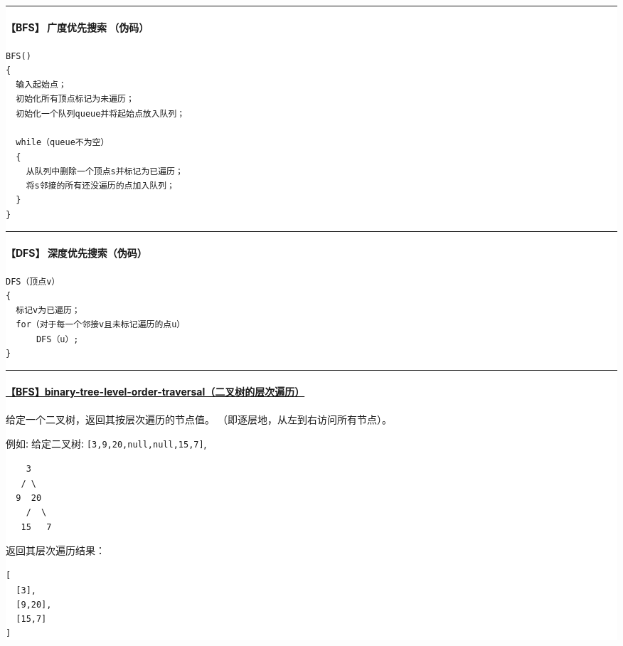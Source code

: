 -------------------------------

#### 【BFS】 广度优先搜索 （伪码）

```
BFS()
{
  输入起始点；
  初始化所有顶点标记为未遍历；
  初始化一个队列queue并将起始点放入队列；

  while（queue不为空）
  {
    从队列中删除一个顶点s并标记为已遍历； 
    将s邻接的所有还没遍历的点加入队列；
  }
}
```

-----------------------------------

#### 【DFS】 深度优先搜索（伪码）

```
DFS（顶点v）
{
  标记v为已遍历；
  for（对于每一个邻接v且未标记遍历的点u）
      DFS（u）;
}
```

----------------------

#### [【BFS】binary-tree-level-order-traversal（二叉树的层次遍历）](https://leetcode-cn.com/problems/binary-tree-level-order-traversal/)

给定一个二叉树，返回其按层次遍历的节点值。 （即逐层地，从左到右访问所有节点）。

例如:
给定二叉树: `[3,9,20,null,null,15,7]`,

```
    3
   / \
  9  20
    /  \
   15   7
```

返回其层次遍历结果：

```
[
  [3],
  [9,20],
  [15,7]
]
```
